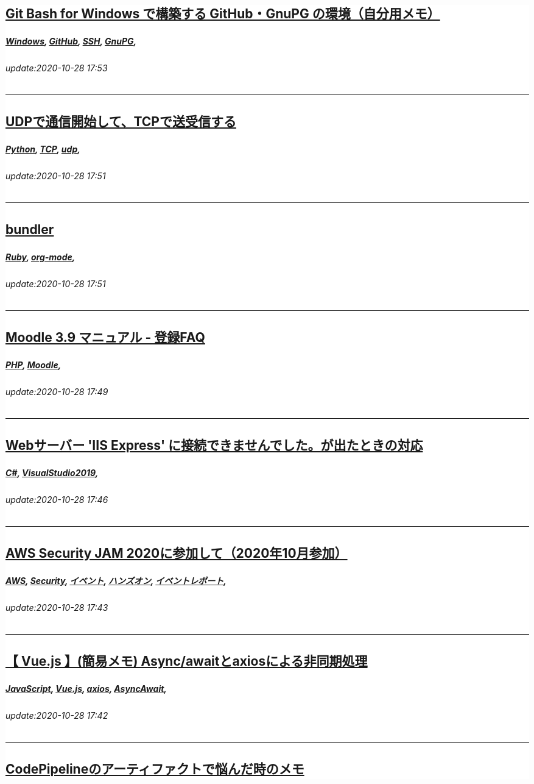 ## [Git Bash for Windows で構築する GitHub・GnuPG の環境（自分用メモ）](https://qiita.com/sprout2000/items/e67053e09380c2227500)
##### [Windows](https://qiita.com/tags/Windows), [GitHub](https://qiita.com/tags/GitHub), [SSH](https://qiita.com/tags/SSH), [GnuPG](https://qiita.com/tags/GnuPG), 
###### update:2020-10-28 17:53
---
## [UDPで通信開始して、TCPで送受信する](https://qiita.com/pekochun/items/eed25184392028495c84)
##### [Python](https://qiita.com/tags/Python), [TCP](https://qiita.com/tags/TCP), [udp](https://qiita.com/tags/udp), 
###### update:2020-10-28 17:51
---
## [bundler](https://qiita.com/daddygongon/items/14218c96df5cbcf35c62)
##### [Ruby](https://qiita.com/tags/Ruby), [org-mode](https://qiita.com/tags/org-mode), 
###### update:2020-10-28 17:51
---
## [Moodle 3.9 マニュアル - 登録FAQ](https://qiita.com/intrajp/items/ea130f359c62f2797e7a)
##### [PHP](https://qiita.com/tags/PHP), [Moodle](https://qiita.com/tags/Moodle), 
###### update:2020-10-28 17:49
---
## [Webサーバー 'IIS Express' に接続できませんでした。が出たときの対応](https://qiita.com/toxn/items/d0d271dd1f14e5f31d95)
##### [C#](https://qiita.com/tags/C#), [VisualStudio2019](https://qiita.com/tags/VisualStudio2019), 
###### update:2020-10-28 17:46
---
## [AWS Security JAM 2020に参加して（2020年10月参加）](https://qiita.com/gomasa/items/b4b9e0830aa645e03627)
##### [AWS](https://qiita.com/tags/AWS), [Security](https://qiita.com/tags/Security), [イベント](https://qiita.com/tags/イベント), [ハンズオン](https://qiita.com/tags/ハンズオン), [イベントレポート](https://qiita.com/tags/イベントレポート), 
###### update:2020-10-28 17:43
---
## [【 Vue.js 】(簡易メモ) Async/awaitとaxiosによる非同期処理](https://qiita.com/kbind/items/ea9d3dd7449f1b6f0fb0)
##### [JavaScript](https://qiita.com/tags/JavaScript), [Vue.js](https://qiita.com/tags/Vue.js), [axios](https://qiita.com/tags/axios), [AsyncAwait](https://qiita.com/tags/AsyncAwait), 
###### update:2020-10-28 17:42
---
## [CodePipelineのアーティファクトで悩んだ時のメモ](https://qiita.com/lunar_sword3/items/d8f738fa0662802163f3)